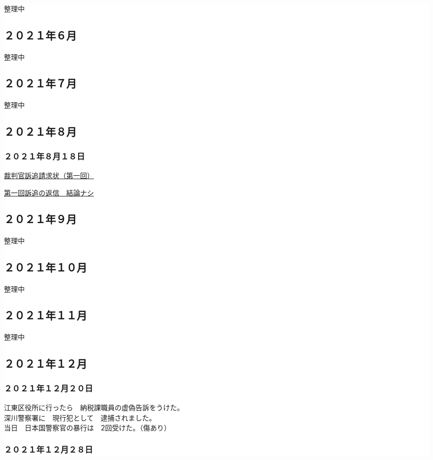   
   
整理中
   


  
## ２０２１年６月
  
   
整理中
   
  
## ２０２１年７月
  
   
整理中
   

  
## ２０２１年８月
  
### ２０２１年８月１８日
  
[裁判官訴追請求状（第一回）]({attach}裁判官訴追特別上告/20220209_訴追請求状.pdf)    
  
[第一回訴追の返信　結論ナシ]({attach}裁判官訴追特別上告/20220210_返信.pdf)  

  
## ２０２１年９月
  
   
整理中
   

  
## ２０２１年１０月
  
   
整理中
   

  
## ２０２１年１１月
  
  
   
整理中
   
  
## ２０２１年１２月
  
### ２０２１年１２月２０日
  
江東区役所に行ったら　納税課職員の虚偽告訴をうけた。  
深川警察署に　現行犯として　逮捕されました。  
当日　日本国警察官の暴行は　2回受けた。（傷あり）  


### ２０２１年１２月２８日
  